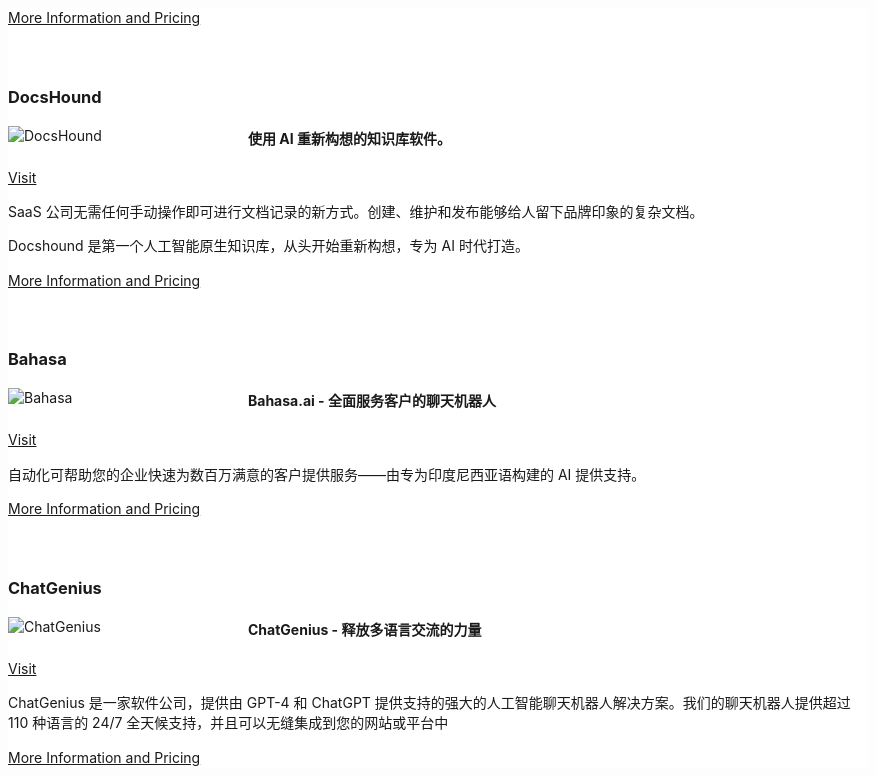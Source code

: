 
[More Information and Pricing](https://thataicollection.com/zh-CN/application/onetone-ai?utm_source=aicollection&utm_medium=github&utm_campaign=aicollection)

<br />


### DocsHound
<img align="left" width="240" src="https://cdn.thataicollection.com/screenshots/screenshot-docshound.webp" alt="DocsHound">

#### 使用 AI 重新构想的知识库软件。 


[Visit](https://thataicollection.com/redirect/docshound?utm_source=aicollection&utm_medium=github&utm_campaign=aicollection)

SaaS 公司无需任何手动操作即可进行文档记录的新方式。创建、维护和发布能够给人留下品牌印象的复杂文档。

Docshound 是第一个人工智能原生知识库，从头开始重新构想，专为 AI 时代打造。 


[More Information and Pricing](https://thataicollection.com/zh-CN/application/docshound?utm_source=aicollection&utm_medium=github&utm_campaign=aicollection)

<br />


### Bahasa
<img align="left" width="240" src="https://cdn.thataicollection.com/screenshots/screenshot-bahasa.webp" alt="Bahasa">

#### Bahasa.ai - 全面服务客户的聊天机器人


[Visit](https://thataicollection.com/redirect/bahasa?utm_source=aicollection&utm_medium=github&utm_campaign=aicollection)

自动化可帮助您的企业快速为数百万满意的客户提供服务——由专为印度尼西亚语构建的 AI 提供支持。


[More Information and Pricing](https://thataicollection.com/zh-CN/application/bahasa?utm_source=aicollection&utm_medium=github&utm_campaign=aicollection)

<br />


### ChatGenius
<img align="left" width="240" src="https://cdn.thataicollection.com/screenshots/screenshot-chatgenius.webp" alt="ChatGenius">

#### ChatGenius - 释放多语言交流的力量


[Visit](https://thataicollection.com/redirect/chatgenius?utm_source=aicollection&utm_medium=github&utm_campaign=aicollection)

ChatGenius 是一家软件公司，提供由 GPT-4 和 ChatGPT 提供支持的强大的人工智能聊天机器人解决方案。我们的聊天机器人提供超过 110 种语言的 24/7 全天候支持，并且可以无缝集成到您的网站或平台中


[More Information and Pricing](https://thataicollection.com/zh-CN/application/chatgenius?utm_source=aicollection&utm_medium=github&utm_campaign=aicollection)

